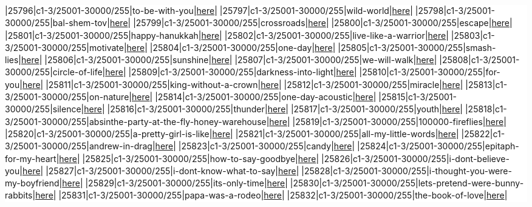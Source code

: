 |25796|c1-3/25001-30000/255|to-be-with-you|[here](https://cdn.jsdelivr.net/gh/guitarchord/c1-3/25001-30000/255/to-be-with-you)|
|25797|c1-3/25001-30000/255|wild-world|[here](https://cdn.jsdelivr.net/gh/guitarchord/c1-3/25001-30000/255/wild-world)|
|25798|c1-3/25001-30000/255|bal-shem-tov|[here](https://cdn.jsdelivr.net/gh/guitarchord/c1-3/25001-30000/255/bal-shem-tov)|
|25799|c1-3/25001-30000/255|crossroads|[here](https://cdn.jsdelivr.net/gh/guitarchord/c1-3/25001-30000/255/crossroads)|
|25800|c1-3/25001-30000/255|escape|[here](https://cdn.jsdelivr.net/gh/guitarchord/c1-3/25001-30000/255/escape)|
|25801|c1-3/25001-30000/255|happy-hanukkah|[here](https://cdn.jsdelivr.net/gh/guitarchord/c1-3/25001-30000/255/happy-hanukkah)|
|25802|c1-3/25001-30000/255|live-like-a-warrior|[here](https://cdn.jsdelivr.net/gh/guitarchord/c1-3/25001-30000/255/live-like-a-warrior)|
|25803|c1-3/25001-30000/255|motivate|[here](https://cdn.jsdelivr.net/gh/guitarchord/c1-3/25001-30000/255/motivate)|
|25804|c1-3/25001-30000/255|one-day|[here](https://cdn.jsdelivr.net/gh/guitarchord/c1-3/25001-30000/255/one-day)|
|25805|c1-3/25001-30000/255|smash-lies|[here](https://cdn.jsdelivr.net/gh/guitarchord/c1-3/25001-30000/255/smash-lies)|
|25806|c1-3/25001-30000/255|sunshine|[here](https://cdn.jsdelivr.net/gh/guitarchord/c1-3/25001-30000/255/sunshine)|
|25807|c1-3/25001-30000/255|we-will-walk|[here](https://cdn.jsdelivr.net/gh/guitarchord/c1-3/25001-30000/255/we-will-walk)|
|25808|c1-3/25001-30000/255|circle-of-life|[here](https://cdn.jsdelivr.net/gh/guitarchord/c1-3/25001-30000/255/circle-of-life)|
|25809|c1-3/25001-30000/255|darkness-into-light|[here](https://cdn.jsdelivr.net/gh/guitarchord/c1-3/25001-30000/255/darkness-into-light)|
|25810|c1-3/25001-30000/255|for-you|[here](https://cdn.jsdelivr.net/gh/guitarchord/c1-3/25001-30000/255/for-you)|
|25811|c1-3/25001-30000/255|king-without-a-crown|[here](https://cdn.jsdelivr.net/gh/guitarchord/c1-3/25001-30000/255/king-without-a-crown)|
|25812|c1-3/25001-30000/255|miracle|[here](https://cdn.jsdelivr.net/gh/guitarchord/c1-3/25001-30000/255/miracle)|
|25813|c1-3/25001-30000/255|on-nature|[here](https://cdn.jsdelivr.net/gh/guitarchord/c1-3/25001-30000/255/on-nature)|
|25814|c1-3/25001-30000/255|one-day-acoustic|[here](https://cdn.jsdelivr.net/gh/guitarchord/c1-3/25001-30000/255/one-day-acoustic)|
|25815|c1-3/25001-30000/255|silence|[here](https://cdn.jsdelivr.net/gh/guitarchord/c1-3/25001-30000/255/silence)|
|25816|c1-3/25001-30000/255|thunder|[here](https://cdn.jsdelivr.net/gh/guitarchord/c1-3/25001-30000/255/thunder)|
|25817|c1-3/25001-30000/255|youth|[here](https://cdn.jsdelivr.net/gh/guitarchord/c1-3/25001-30000/255/youth)|
|25818|c1-3/25001-30000/255|absinthe-party-at-the-fly-honey-warehouse|[here](https://cdn.jsdelivr.net/gh/guitarchord/c1-3/25001-30000/255/absinthe-party-at-the-fly-honey-warehouse)|
|25819|c1-3/25001-30000/255|100000-fireflies|[here](https://cdn.jsdelivr.net/gh/guitarchord/c1-3/25001-30000/255/100000-fireflies)|
|25820|c1-3/25001-30000/255|a-pretty-girl-is-like|[here](https://cdn.jsdelivr.net/gh/guitarchord/c1-3/25001-30000/255/a-pretty-girl-is-like)|
|25821|c1-3/25001-30000/255|all-my-little-words|[here](https://cdn.jsdelivr.net/gh/guitarchord/c1-3/25001-30000/255/all-my-little-words)|
|25822|c1-3/25001-30000/255|andrew-in-drag|[here](https://cdn.jsdelivr.net/gh/guitarchord/c1-3/25001-30000/255/andrew-in-drag)|
|25823|c1-3/25001-30000/255|candy|[here](https://cdn.jsdelivr.net/gh/guitarchord/c1-3/25001-30000/255/candy)|
|25824|c1-3/25001-30000/255|epitaph-for-my-heart|[here](https://cdn.jsdelivr.net/gh/guitarchord/c1-3/25001-30000/255/epitaph-for-my-heart)|
|25825|c1-3/25001-30000/255|how-to-say-goodbye|[here](https://cdn.jsdelivr.net/gh/guitarchord/c1-3/25001-30000/255/how-to-say-goodbye)|
|25826|c1-3/25001-30000/255|i-dont-believe-you|[here](https://cdn.jsdelivr.net/gh/guitarchord/c1-3/25001-30000/255/i-dont-believe-you)|
|25827|c1-3/25001-30000/255|i-dont-know-what-to-say|[here](https://cdn.jsdelivr.net/gh/guitarchord/c1-3/25001-30000/255/i-dont-know-what-to-say)|
|25828|c1-3/25001-30000/255|i-thought-you-were-my-boyfriend|[here](https://cdn.jsdelivr.net/gh/guitarchord/c1-3/25001-30000/255/i-thought-you-were-my-boyfriend)|
|25829|c1-3/25001-30000/255|its-only-time|[here](https://cdn.jsdelivr.net/gh/guitarchord/c1-3/25001-30000/255/its-only-time)|
|25830|c1-3/25001-30000/255|lets-pretend-were-bunny-rabbits|[here](https://cdn.jsdelivr.net/gh/guitarchord/c1-3/25001-30000/255/lets-pretend-were-bunny-rabbits)|
|25831|c1-3/25001-30000/255|papa-was-a-rodeo|[here](https://cdn.jsdelivr.net/gh/guitarchord/c1-3/25001-30000/255/papa-was-a-rodeo)|
|25832|c1-3/25001-30000/255|the-book-of-love|[here](https://cdn.jsdelivr.net/gh/guitarchord/c1-3/25001-30000/255/the-book-of-love)|